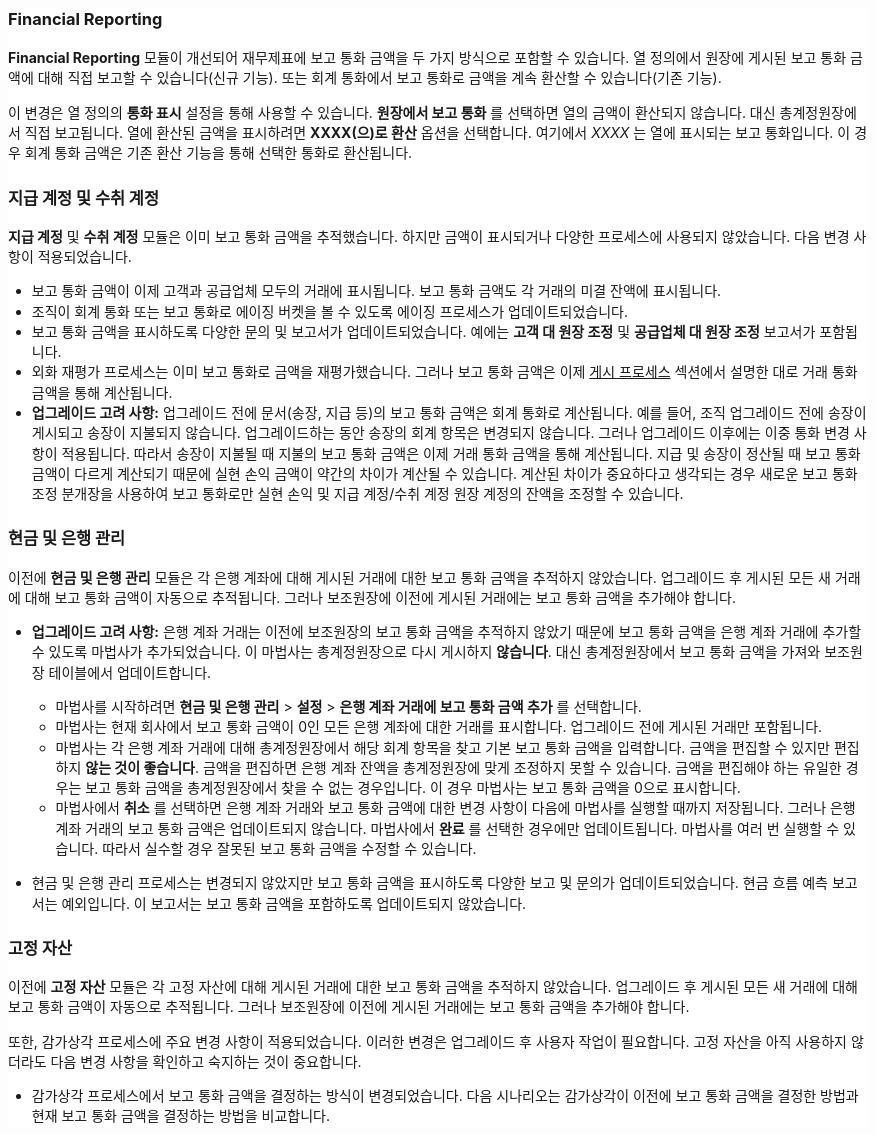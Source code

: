 ### <a name="financial-reporting"></a>Financial Reporting

**Financial Reporting** 모듈이 개선되어 재무제표에 보고 통화 금액을 두 가지 방식으로 포함할 수 있습니다. 열 정의에서 원장에 게시된 보고 통화 금액에 대해 직접 보고할 수 있습니다(신규 기능). 또는 회계 통화에서 보고 통화로 금액을 계속 환산할 수 있습니다(기존 기능).

이 변경은 열 정의의 **통화 표시** 설정을 통해 사용할 수 있습니다. **원장에서 보고 통화** 를 선택하면 열의 금액이 환산되지 않습니다. 대신 총계정원장에서 직접 보고됩니다. 열에 환산된 금액을 표시하려면 **XXXX(으)로 환산** 옵션을 선택합니다. 여기에서 *XXXX* 는 열에 표시되는 보고 통화입니다. 이 경우 회계 통화 금액은 기존 환산 기능을 통해 선택한 통화로 환산됩니다.

### <a name="accounts-payable-and-accounts-receivable"></a>지급 계정 및 수취 계정

**지급 계정** 및 **수취 계정** 모듈은 이미 보고 통화 금액을 추적했습니다. 하지만 금액이 표시되거나 다양한 프로세스에 사용되지 않았습니다. 다음 변경 사항이 적용되었습니다.

- 보고 통화 금액이 이제 고객과 공급업체 모두의 거래에 표시됩니다. 보고 통화 금액도 각 거래의 미결 잔액에 표시됩니다.
- 조직이 회계 통화 또는 보고 통화로 에이징 버켓을 볼 수 있도록 에이징 프로세스가 업데이트되었습니다.
- 보고 통화 금액을 표시하도록 다양한 문의 및 보고서가 업데이트되었습니다. 예에는 **고객 대 원장 조정** 및 **공급업체 대 원장 조정** 보고서가 포함됩니다.
- 외화 재평가 프로세스는 이미 보고 통화로 금액을 재평가했습니다. 그러나 보고 통화 금액은 이제 [게시 프로세스](#posting-process) 섹션에서 설명한 대로 거래 통화 금액을 통해 계산됩니다.
- **업그레이드 고려 사항:** 업그레이드 전에 문서(송장, 지급 등)의 보고 통화 금액은 회계 통화로 계산됩니다. 예를 들어, 조직 업그레이드 전에 송장이 게시되고 송장이 지불되지 않습니다. 업그레이드하는 동안 송장의 회계 항목은 변경되지 않습니다. 그러나 업그레이드 이후에는 이중 통화 변경 사항이 적용됩니다. 따라서 송장이 지불될 때 지불의 보고 통화 금액은 이제 거래 통화 금액을 통해 계산됩니다. 지급 및 송장이 정산될 때 보고 통화 금액이 다르게 계산되기 때문에 실현 손익 금액이 약간의 차이가 계산될 수 있습니다. 계산된 차이가 중요하다고 생각되는 경우 새로운 보고 통화 조정 분개장을 사용하여 보고 통화로만 실현 손익 및 지급 계정/수취 계정 원장 계정의 잔액을 조정할 수 있습니다.

### <a name="cash-and-bank-management"></a>현금 및 은행 관리

이전에 **현금 및 은행 관리** 모듈은 각 은행 계좌에 대해 게시된 거래에 대한 보고 통화 금액을 추적하지 않았습니다. 업그레이드 후 게시된 모든 새 거래에 대해 보고 통화 금액이 자동으로 추적됩니다. 그러나 보조원장에 이전에 게시된 거래에는 보고 통화 금액을 추가해야 합니다.

- **업그레이드 고려 사항:** 은행 계좌 거래는 이전에 보조원장의 보고 통화 금액을 추적하지 않았기 때문에 보고 통화 금액을 은행 계좌 거래에 추가할 수 있도록 마법사가 추가되었습니다. 이 마법사는 총계정원장으로 다시 게시하지 **않습니다**. 대신 총계정원장에서 보고 통화 금액을 가져와 보조원장 테이블에서 업데이트합니다.

    - 마법사를 시작하려면 **현금 및 은행 관리** \> **설정** \> **은행 계좌 거래에 보고 통화 금액 추가** 를 선택합니다.
    - 마법사는 현재 회사에서 보고 통화 금액이 0인 모든 은행 계좌에 대한 거래를 표시합니다. 업그레이드 전에 게시된 거래만 포함됩니다.
    - 마법사는 각 은행 계좌 거래에 대해 총계정원장에서 해당 회계 항목을 찾고 기본 보고 통화 금액을 입력합니다. 금액을 편집할 수 있지만 편집하지 **않는 것이 좋습니다**. 금액을 편집하면 은행 계좌 잔액을 총계정원장에 맞게 조정하지 못할 수 있습니다. 금액을 편집해야 하는 유일한 경우는 보고 통화 금액을 총계정원장에서 찾을 수 없는 경우입니다. 이 경우 마법사는 보고 통화 금액을 0으로 표시합니다.
    - 마법사에서 **취소** 를 선택하면 은행 계좌 거래와 보고 통화 금액에 대한 변경 사항이 다음에 마법사를 실행할 때까지 저장됩니다. 그러나 은행 계좌 거래의 보고 통화 금액은 업데이트되지 않습니다. 마법사에서 **완료** 를 선택한 경우에만 업데이트됩니다. 마법사를 여러 번 실행할 수 있습니다. 따라서 실수할 경우 잘못된 보고 통화 금액을 수정할 수 있습니다.

- 현금 및 은행 관리 프로세스는 변경되지 않았지만 보고 통화 금액을 표시하도록 다양한 보고 및 문의가 업데이트되었습니다. 현금 흐름 예측 보고서는 예외입니다. 이 보고서는 보고 통화 금액을 포함하도록 업데이트되지 않았습니다.

### <a name="fixed-assets"></a>고정 자산

이전에 **고정 자산** 모듈은 각 고정 자산에 대해 게시된 거래에 대한 보고 통화 금액을 추적하지 않았습니다. 업그레이드 후 게시된 모든 새 거래에 대해 보고 통화 금액이 자동으로 추적됩니다. 그러나 보조원장에 이전에 게시된 거래에는 보고 통화 금액을 추가해야 합니다.

또한, 감가상각 프로세스에 주요 변경 사항이 적용되었습니다. 이러한 변경은 업그레이드 후 사용자 작업이 필요합니다. 고정 자산을 아직 사용하지 않더라도 다음 변경 사항을 확인하고 숙지하는 것이 중요합니다.

- 감가상각 프로세스에서 보고 통화 금액을 결정하는 방식이 변경되었습니다. 다음 시나리오는 감가상각이 이전에 보고 통화 금액을 결정한 방법과 현재 보고 통화 금액을 결정하는 방법을 비교합니다.
